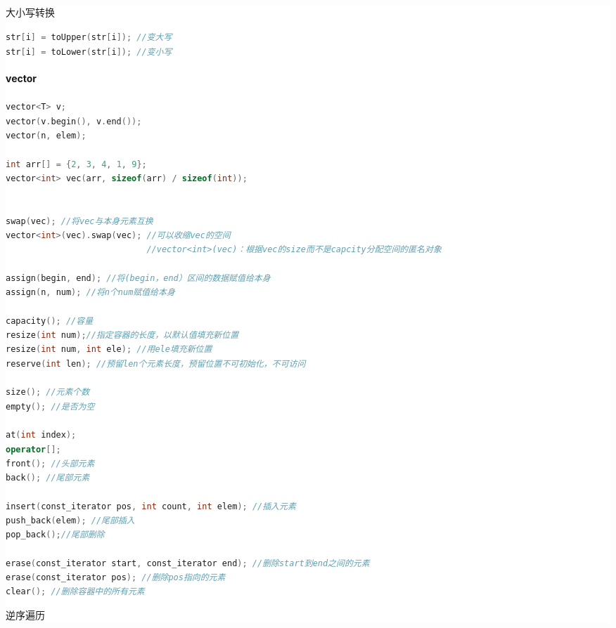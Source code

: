 大小写转换



```cpp
str[i] = toUpper(str[i]); //变大写
str[i] = toLower(str[i]); //变小写
```





#### vector

```cpp
vector<T> v;
vector(v.begin(), v.end());
vector(n, elem);

int arr[] = {2, 3, 4, 1, 9};
vector<int> vec(arr, sizeof(arr) / sizeof(int));


swap(vec); //将vec与本身元素互换
vector<int>(vec).swap(vec); //可以收缩vec的空间
							//vector<int>(vec)：根据vec的size而不是capcity分配空间的匿名对象

assign(begin, end); //将(begin，end）区间的数据赋值给本身
assign(n, num); //将n个num赋值给本身

capacity(); //容量
resize(int num);//指定容器的长度，以默认值填充新位置
resize(int num, int ele); //用ele填充新位置
reserve(int len); //预留len个元素长度，预留位置不可初始化，不可访问

size(); //元素个数
empty(); //是否为空

at(int index);
operator[];
front(); //头部元素
back(); //尾部元素

insert(const_iterator pos, int count, int elem); //插入元素
push_back(elem); //尾部插入
pop_back();//尾部删除

erase(const_iterator start, const_iterator end); //删除start到end之间的元素
erase(const_iterator pos); //删除pos指向的元素
clear(); //删除容器中的所有元素
```



逆序遍历
